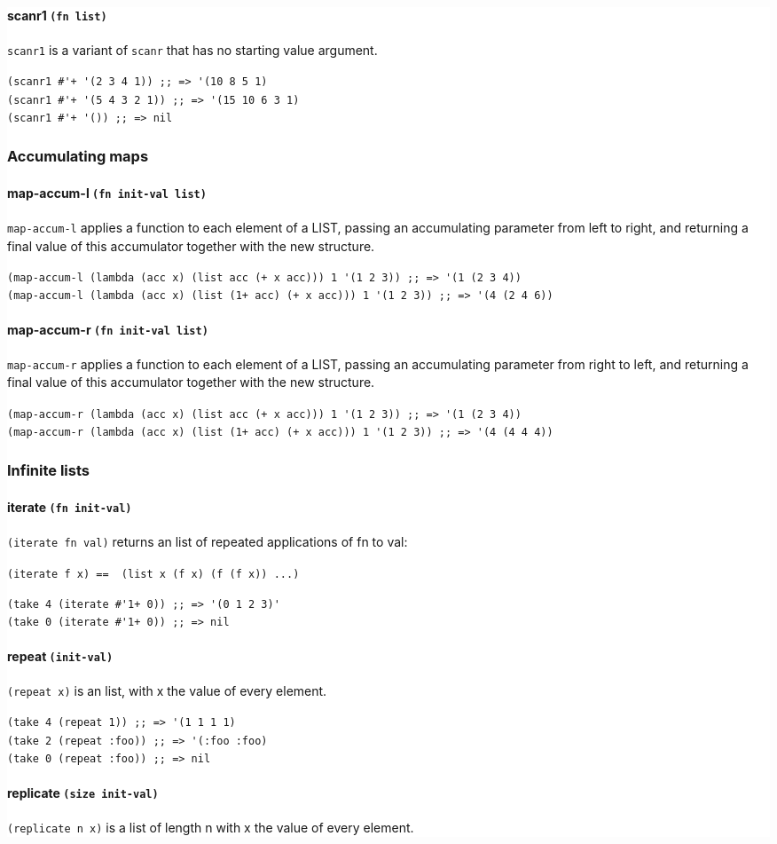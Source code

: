 #### scanr1 `(fn list)`

`scanr1` is a variant of `scanr` that has no starting value argument.

```common-lisp
(scanr1 #'+ '(2 3 4 1)) ;; => '(10 8 5 1)
(scanr1 #'+ '(5 4 3 2 1)) ;; => '(15 10 6 3 1)
(scanr1 #'+ '()) ;; => nil
```

### Accumulating maps

#### map-accum-l `(fn init-val list)`

`map-accum-l` applies a function to each element of a LIST, passing an accumulating parameter from left to right, and returning a final value of this accumulator together with the new structure.

```common-lisp
(map-accum-l (lambda (acc x) (list acc (+ x acc))) 1 '(1 2 3)) ;; => '(1 (2 3 4))
(map-accum-l (lambda (acc x) (list (1+ acc) (+ x acc))) 1 '(1 2 3)) ;; => '(4 (2 4 6))
```

#### map-accum-r `(fn init-val list)`

`map-accum-r` applies a function to each element of a LIST, passing an accumulating parameter from right to left, and returning a final value of this accumulator together with the new structure.

```common-lisp
(map-accum-r (lambda (acc x) (list acc (+ x acc))) 1 '(1 2 3)) ;; => '(1 (2 3 4))
(map-accum-r (lambda (acc x) (list (1+ acc) (+ x acc))) 1 '(1 2 3)) ;; => '(4 (4 4 4))
```

### Infinite lists

#### iterate `(fn init-val)`

`(iterate fn val)` returns an list of repeated applications of fn to val:

`(iterate f x) ==  (list x (f x) (f (f x)) ...)`

```common-lisp
(take 4 (iterate #'1+ 0)) ;; => '(0 1 2 3)'
(take 0 (iterate #'1+ 0)) ;; => nil
```

#### repeat `(init-val)`

`(repeat x)` is an list, with x the value of every element.

```common-lisp
(take 4 (repeat 1)) ;; => '(1 1 1 1)
(take 2 (repeat :foo)) ;; => '(:foo :foo)
(take 0 (repeat :foo)) ;; => nil
```

#### replicate `(size init-val)`

`(replicate n x)` is a list of length n with x the value of every element.
